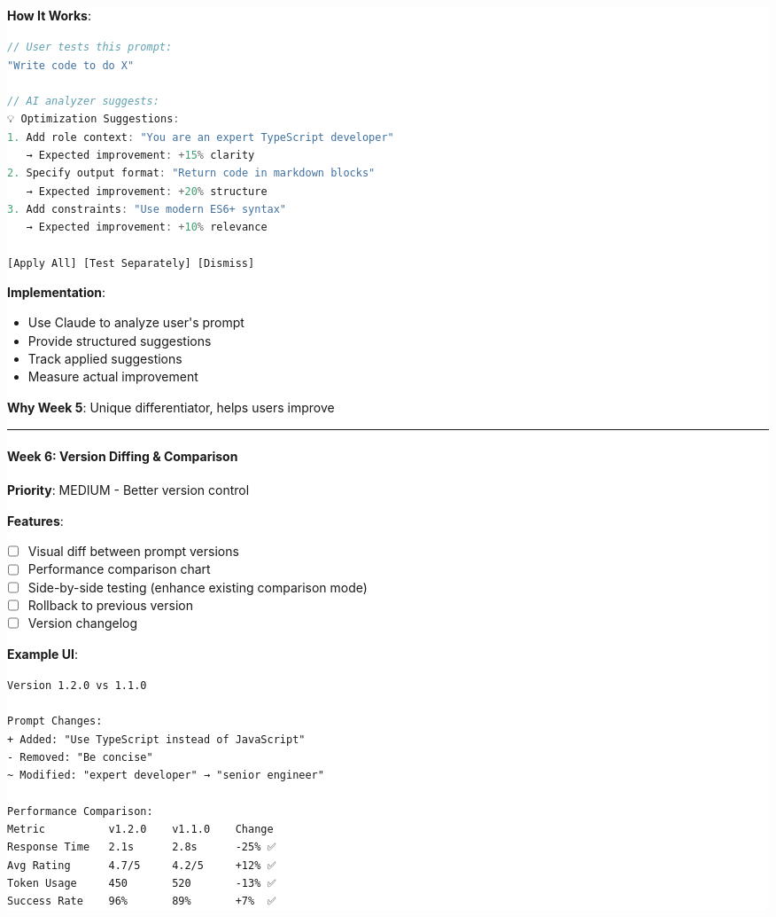**How It Works**:
```typescript
// User tests this prompt:
"Write code to do X"

// AI analyzer suggests:
💡 Optimization Suggestions:
1. Add role context: "You are an expert TypeScript developer"
   → Expected improvement: +15% clarity
2. Specify output format: "Return code in markdown blocks"
   → Expected improvement: +20% structure
3. Add constraints: "Use modern ES6+ syntax"
   → Expected improvement: +10% relevance

[Apply All] [Test Separately] [Dismiss]
```

**Implementation**:
- Use Claude to analyze user's prompt
- Provide structured suggestions
- Track applied suggestions
- Measure actual improvement

**Why Week 5**: Unique differentiator, helps users improve

---

#### Week 6: Version Diffing & Comparison
**Priority**: MEDIUM - Better version control

**Features**:
- [ ] Visual diff between prompt versions
- [ ] Performance comparison chart
- [ ] Side-by-side testing (enhance existing comparison mode)
- [ ] Rollback to previous version
- [ ] Version changelog

**Example UI**:
```
Version 1.2.0 vs 1.1.0

Prompt Changes:
+ Added: "Use TypeScript instead of JavaScript"
- Removed: "Be concise"
~ Modified: "expert developer" → "senior engineer"

Performance Comparison:
Metric          v1.2.0    v1.1.0    Change
Response Time   2.1s      2.8s      -25% ✅
Avg Rating      4.7/5     4.2/5     +12% ✅
Token Usage     450       520       -13% ✅
Success Rate    96%       89%       +7%  ✅
```

